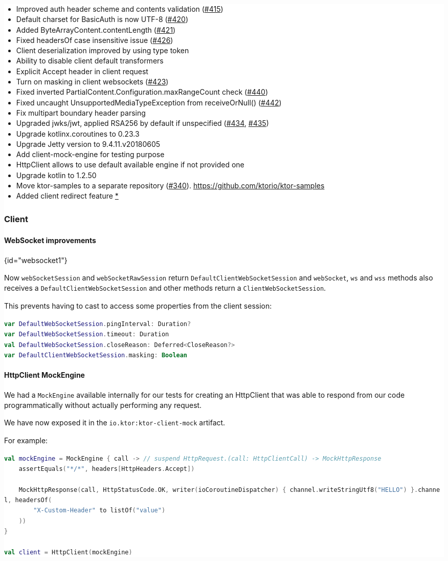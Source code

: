* Improved auth header scheme and contents validation ([#415])
* Default charset for BasicAuth is now UTF-8 ([#420])
* Added ByteArrayContent.contentLength ([#421])
* Fixed headersOf case insensitive issue ([#426])
* Client deserialization improved by using type token
* Ability to disable client default transformers
* Explicit Accept header in client request
* Turn on masking in client websockets ([#423])
* Fixed inverted PartialContent.Configuration.maxRangeCount check ([#440])
* Fixed uncaught UnsupportedMediaTypeException from receiveOrNull() ([#442])
* Fix multipart boundary header parsing
* Upgraded jwks/jwt, applied RSA256 by default if unspecified ([#434], [#435])
* Upgrade kotlinx.coroutines to 0.23.3
* Upgrade Jetty version to 9.4.11.v20180605
* Add client-mock-engine for testing purpose
* HttpClient allows to use default available engine if not provided one
* Upgrade kotlin to 1.2.50
* Move ktor-samples to a separate repository ([#340]). <https://github.com/ktorio/ktor-samples>
* Added client redirect feature [*](https://github.com/ktorio/ktor/commit/d8a6f5d85170c1f760c5687b374290e8b8f2e60d)

[#392]: https://github.com/ktorio/ktor/issues/392
[#394]: https://github.com/ktorio/ktor/issues/394
[#395]: https://github.com/ktorio/ktor/issues/395
[#403]: https://github.com/ktorio/ktor/issues/403
[#400]: https://github.com/ktorio/ktor/issues/400
[#415]: https://github.com/ktorio/ktor/issues/415
[#420]: https://github.com/ktorio/ktor/issues/420
[#421]: https://github.com/ktorio/ktor/issues/421
[#426]: https://github.com/ktorio/ktor/issues/426
[#423]: https://github.com/ktorio/ktor/issues/423
[#440]: https://github.com/ktorio/ktor/issues/440
[#442]: https://github.com/ktorio/ktor/issues/442
[#434]: https://github.com/ktorio/ktor/issues/434
[#435]: https://github.com/ktorio/ktor/issues/435
[#340]: https://github.com/ktorio/ktor/issues/340

### Client

#### WebSocket improvements
{id="websocket1"}

Now `webSocketSession` and `webSocketRawSession` return `DefaultClientWebSocketSession`
and `webSocket`, `ws` and `wss` methods also receives a `DefaultClientWebSocketSession` and other methods
return a `ClientWebSocketSession`.

This prevents having to cast to access some properties from the client session:

```kotlin
var DefaultWebSocketSession.pingInterval: Duration?
var DefaultWebSocketSession.timeout: Duration
val DefaultWebSocketSession.closeReason: Deferred<CloseReason?>
var DefaultClientWebSocketSession.masking: Boolean
```

#### HttpClient MockEngine

We had a `MockEngine` available internally for our tests for creating an HttpClient that was able to respond
from our code programmatically without actually performing any request.

We have now exposed it in the `io.ktor:ktor-client-mock` artifact.

For example:

```kotlin
val mockEngine = MockEngine { call -> // suspend HttpRequest.(call: HttpClientCall) -> MockHttpResponse
    assertEquals("*/*", headers[HttpHeaders.Accept])

    MockHttpResponse(call, HttpStatusCode.OK, writer(ioCoroutineDispatcher) { channel.writeStringUtf8("HELLO") }.channel, headersOf(
        "X-Custom-Header" to listOf("value")
    ))
}

val client = HttpClient(mockEngine)
```


[//]: # (title: 1.0.0-beta-3)
[//]: # (caption: Migrating 0.9.2 → 1.0.0-beta-3)
[//]: # (category: quickstart)
[//]: # (redirect_from: redirect_from)
[//]: # (- /quickstart/migration/0.9.2.html: - /quickstart/migration/0.9.2.html)
[//]: # (- /quickstart/migration/0.9.3.html: - /quickstart/migration/0.9.3.html)
[//]: # (- /quickstart/migration/0.9.4.html: - /quickstart/migration/0.9.4.html)
[//]: # (- /quickstart/migration/0.9.5.html: - /quickstart/migration/0.9.5.html)
[//]: # (- /quickstart/migration/1.0.0-alpha-1.html: - /quickstart/migration/1.0.0-alpha-1.html)
[//]: # (- /quickstart/migration/1.0.0-beta-1.html: - /quickstart/migration/1.0.0-beta-1.html)
[//]: # (- /quickstart/migration/1.0.0-beta-2.html: - /quickstart/migration/1.0.0-beta-2.html)
[#553]: https://github.com/ktorio/ktor/pull/553
[#577]: https://github.com/ktorio/ktor/pull/577
[#559]: https://github.com/ktorio/ktor/pull/559
[#562]: https://github.com/ktorio/ktor/issues/562
[#567]: https://github.com/ktorio/ktor/issues/567
[#419]: https://github.com/ktorio/ktor/issues/419
[#489]: https://github.com/ktorio/ktor/issues/489
[#490]: https://github.com/ktorio/ktor/issues/490
[#493]: https://github.com/ktorio/ktor/issues/493
[#374]: https://github.com/ktorio/ktor/issues/374
[#459]: https://github.com/ktorio/ktor/issues/459
[#471]: https://github.com/ktorio/ktor/issues/471
[#500]: https://github.com/ktorio/ktor/issues/500
[#498]: https://github.com/ktorio/ktor/issues/498
[#534]: https://github.com/ktorio/ktor/issues/534
[#350]: https://github.com/ktorio/ktor/issues/350
[#547]: https://github.com/ktorio/ktor/pull/547
[#329]: https://github.com/ktorio/ktor/issues/329
[#370]: https://github.com/ktorio/ktor/issues/370
[#375]: https://github.com/ktorio/ktor/issues/375
[#380]: https://github.com/ktorio/ktor/issues/380
[#318]: https://github.com/ktorio/ktor/issues/318
[#344]: https://github.com/ktorio/ktor/issues/344
[#291]: https://github.com/ktorio/ktor/issues/291
[#317]: https://github.com/ktorio/ktor/issues/317